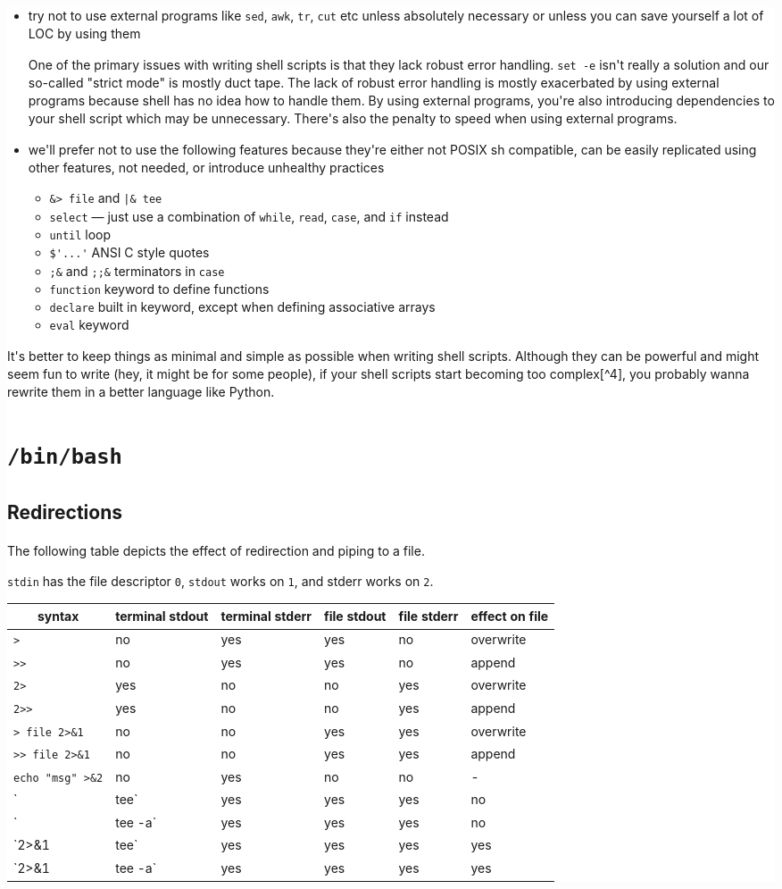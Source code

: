 - try not to use external programs like `sed`, `awk`, `tr`, `cut` etc unless absolutely necessary or
  unless you can save yourself a lot of LOC by using them

    One of the primary issues with writing shell scripts is that they lack robust error handling.
    `set -e` isn't really a solution and our so-called "strict mode" is mostly duct tape. The lack
    of robust error handling is mostly exacerbated by using external programs because shell has no
    idea how to handle them. By using external programs, you're also introducing dependencies to
    your shell script which may be unnecessary. There's also the penalty to speed when using
    external programs.

- we'll prefer not to use the following features because they're either not POSIX sh compatible, can
  be easily replicated using other features, not needed, or introduce unhealthy practices

    - `&> file` and `|& tee`
    - `select` — just use a combination of `while`, `read`, `case`, and `if`
      instead
    - `until` loop
    - `$'...'` ANSI C style quotes
    - `;&` and `;;&` terminators in `case`
    - `function` keyword to define functions
    - `declare` built in keyword, except when defining associative arrays
    - `eval` keyword

It's better to keep things as minimal and simple as possible when writing shell scripts. Although
they can be powerful and might seem fun to write (hey, it might be for some people), if your shell
scripts start becoming too complex[^4], you probably wanna rewrite them in a better language like
Python.

# `/bin/bash`

## Redirections

The following table depicts the effect of redirection and piping to a file.

`stdin` has the file descriptor `0`, `stdout` works on `1`, and stderr works on `2`.

| syntax           | terminal stdout | terminal stderr | file stdout | file stderr | effect on file |
| ---------------- | --------------- | --------------- | ----------- | ----------- | -------------- |
| `>`              | no              | yes             | yes         | no          | overwrite      |
| `>>`             | no              | yes             | yes         | no          | append         |
| `2>`             | yes             | no              | no          | yes         | overwrite      |
| `2>>`            | yes             | no              | no          | yes         | append         |
| `> file 2>&1`    | no              | no              | yes         | yes         | overwrite      |
| `>> file 2>&1`   | no              | no              | yes         | yes         | append         |
| `echo "msg" >&2` | no              | yes             | no          | no          | -              |
| `| tee`          | yes             | yes             | yes         | no          | overwrite      |
| `| tee -a`       | yes             | yes             | yes         | no          | append         |
| `2>&1 | tee`     | yes             | yes             | yes         | yes         | overwrite      |
| `2>&1 | tee -a`  | yes             | yes             | yes         | yes         | append         |
